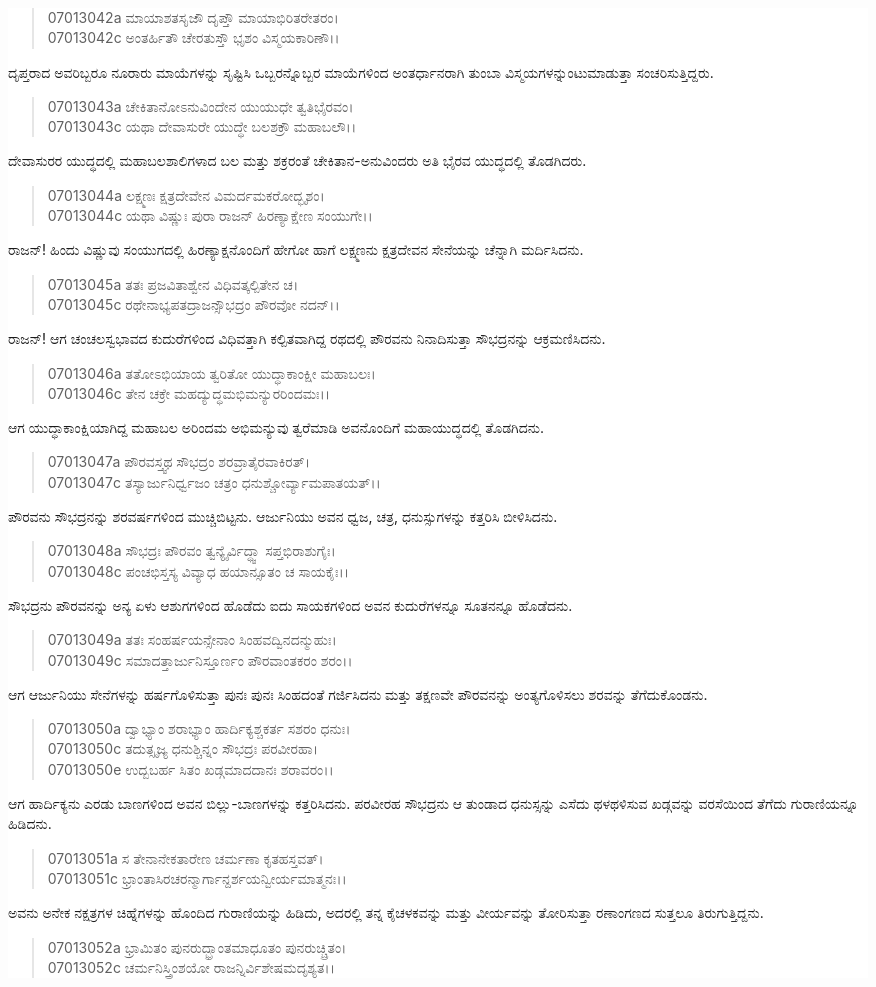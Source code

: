 > 07013042a ಮಾಯಾಶತಸೃಜೌ ದೃಪ್ತೌ ಮಾಯಾಭಿರಿತರೇತರಂ।   
07013042c ಅಂತರ್ಹಿತೌ ಚೇರತುಸ್ತೌ ಭೃಶಂ ವಿಸ್ಮಯಕಾರಿಣೌ।।

ದೃಪ್ತರಾದ ಅವರಿಬ್ಬರೂ ನೂರಾರು ಮಾಯೆಗಳನ್ನು ಸೃಷ್ಟಿಸಿ ಒಬ್ಬರನ್ನೊಬ್ಬರ ಮಾಯೆಗಳಿಂದ ಅಂತರ್ಧಾನರಾಗಿ ತುಂಬಾ ವಿಸ್ಮಯಗಳನ್ನುಂಟುಮಾಡುತ್ತಾ ಸಂಚರಿಸುತ್ತಿದ್ದರು.

> 07013043a ಚೇಕಿತಾನೋಽನುವಿಂದೇನ ಯುಯುಧೇ ತ್ವತಿಭೈರವಂ।   
07013043c ಯಥಾ ದೇವಾಸುರೇ ಯುದ್ಧೇ ಬಲಶಕ್ರೌ ಮಹಾಬಲೌ।।

ದೇವಾಸುರರ ಯುದ್ಧದಲ್ಲಿ ಮಹಾಬಲಶಾಲಿಗಳಾದ ಬಲ ಮತ್ತು ಶಕ್ರರಂತೆ ಚೇಕಿತಾನ-ಅನುವಿಂದರು ಅತಿ ಭೈರವ ಯುದ್ಧದಲ್ಲಿ ತೊಡಗಿದರು.

> 07013044a ಲಕ್ಷ್ಮಣಃ ಕ್ಷತ್ರದೇವೇನ ವಿಮರ್ದಮಕರೋದ್ಭೃಶಂ।   
07013044c ಯಥಾ ವಿಷ್ಣುಃ ಪುರಾ ರಾಜನ್ ಹಿರಣ್ಯಾಕ್ಷೇಣ ಸಂಯುಗೇ।।

ರಾಜನ್! ಹಿಂದು ವಿಷ್ಣುವು ಸಂಯುಗದಲ್ಲಿ ಹಿರಣ್ಯಾಕ್ಷನೊಂದಿಗೆ ಹೇಗೋ ಹಾಗೆ ಲಕ್ಷ್ಮಣನು ಕ್ಷತ್ರದೇವನ ಸೇನೆಯನ್ನು ಚೆನ್ನಾಗಿ ಮರ್ದಿಸಿದನು.

> 07013045a ತತಃ ಪ್ರಜವಿತಾಶ್ವೇನ ವಿಧಿವತ್ಕಲ್ಪಿತೇನ ಚ।   
07013045c ರಥೇನಾಭ್ಯಪತದ್ರಾಜನ್ಸೌಭದ್ರಂ ಪೌರವೋ ನದನ್।।

ರಾಜನ್! ಆಗ ಚಂಚಲಸ್ವಭಾವದ ಕುದುರೆಗಳಿಂದ ವಿಧಿವತ್ತಾಗಿ ಕಲ್ಪಿತವಾಗಿದ್ದ ರಥದಲ್ಲಿ ಪೌರವನು ನಿನಾದಿಸುತ್ತಾ ಸೌಭದ್ರನನ್ನು ಆಕ್ರಮಣಿಸಿದನು.

> 07013046a ತತೋಽಭಿಯಾಯ ತ್ವರಿತೋ ಯುದ್ಧಾಕಾಂಕ್ಷೀ ಮಹಾಬಲಃ।   
07013046c ತೇನ ಚಕ್ರೇ ಮಹದ್ಯುದ್ಧಮಭಿಮನ್ಯುರರಿಂದಮಃ।।

ಆಗ ಯುದ್ಧಾಕಾಂಕ್ಷಿಯಾಗಿದ್ದ ಮಹಾಬಲ ಅರಿಂದಮ ಅಭಿಮನ್ಯುವು ತ್ವರೆಮಾಡಿ ಅವನೊಂದಿಗೆ ಮಹಾಯುದ್ಧದಲ್ಲಿ ತೊಡಗಿದನು.

> 07013047a ಪೌರವಸ್ತ್ವಥ ಸೌಭದ್ರಂ ಶರವ್ರಾತೈರವಾಕಿರತ್।  
07013047c ತಸ್ಯಾರ್ಜುನಿರ್ಧ್ವಜಂ ಚತ್ರಂ ಧನುಶ್ಚೋರ್ವ್ಯಾಮಪಾತಯತ್।।

ಪೌರವನು ಸೌಭದ್ರನನ್ನು ಶರವರ್ಷಗಳಿಂದ ಮುಚ್ಚಿಬಿಟ್ಟನು. ಆರ್ಜುನಿಯು ಅವನ ಧ್ವಜ, ಚತ್ರ, ಧನುಸ್ಸುಗಳನ್ನು ಕತ್ತರಿಸಿ ಬೀಳಿಸಿದನು.

> 07013048a ಸೌಭದ್ರಃ ಪೌರವಂ ತ್ವನ್ಯೈರ್ವಿದ್ಧ್ವಾ ಸಪ್ತಭಿರಾಶುಗೈಃ।   
07013048c ಪಂಚಭಿಸ್ತಸ್ಯ ವಿವ್ಯಾಧ ಹಯಾನ್ಸೂತಂ ಚ ಸಾಯಕೈಃ।।

ಸೌಭದ್ರನು ಪೌರವನನ್ನು ಅನ್ಯ ಏಳು ಆಶುಗಗಳಿಂದ ಹೊಡೆದು ಐದು ಸಾಯಕಗಳಿಂದ ಅವನ ಕುದುರೆಗಳನ್ನೂ ಸೂತನನ್ನೂ ಹೊಡೆದನು.

> 07013049a ತತಃ ಸಂಹರ್ಷಯನ್ಸೇನಾಂ ಸಿಂಹವದ್ವಿನದನ್ಮುಹುಃ।   
07013049c ಸಮಾದತ್ತಾರ್ಜುನಿಸ್ತೂರ್ಣಂ ಪೌರವಾಂತಕರಂ ಶರಂ।।

ಆಗ ಆರ್ಜುನಿಯು ಸೇನೆಗಳನ್ನು ಹರ್ಷಗೊಳಿಸುತ್ತಾ ಪುನಃ ಪುನಃ ಸಿಂಹದಂತೆ ಗರ್ಜಿಸಿದನು ಮತ್ತು ತಕ್ಷಣವೇ ಪೌರವನನ್ನು ಅಂತ್ಯಗೊಳಿಸಲು ಶರವನ್ನು ತೆಗೆದುಕೊಂಡನು.

> 07013050a ದ್ವಾಭ್ಯಾಂ ಶರಾಭ್ಯಾಂ ಹಾರ್ದಿಕ್ಯಶ್ಚಕರ್ತ ಸಶರಂ ಧನುಃ।   
07013050c ತದುತ್ಸೃಜ್ಯ ಧನುಶ್ಚಿನ್ನಂ ಸೌಭದ್ರಃ ಪರವೀರಹಾ।   
07013050e ಉದ್ಬಬರ್ಹ ಸಿತಂ ಖಡ್ಗಮಾದದಾನಃ ಶರಾವರಂ।।

ಆಗ ಹಾರ್ದಿಕ್ಯನು ಎರಡು ಬಾಣಗಳಿಂದ ಅವನ ಬಿಲ್ಲು-ಬಾಣಗಳನ್ನು ಕತ್ತರಿಸಿದನು. ಪರವೀರಹ ಸೌಭದ್ರನು ಆ ತುಂಡಾದ ಧನುಸ್ಸನ್ನು ಎಸೆದು ಥಳಥಳಿಸುವ ಖಡ್ಗವನ್ನು ವರಸೆಯಿಂದ ತೆಗೆದು ಗುರಾಣಿಯನ್ನೂ ಹಿಡಿದನು.

> 07013051a ಸ ತೇನಾನೇಕತಾರೇಣ ಚರ್ಮಣಾ ಕೃತಹಸ್ತವತ್।   
07013051c ಭ್ರಾಂತಾಸಿರಚರನ್ಮಾರ್ಗಾನ್ದರ್ಶಯನ್ವೀರ್ಯಮಾತ್ಮನಃ।।

ಅವನು ಅನೇಕ ನಕ್ಷತ್ರಗಳ ಚಿಹ್ನೆಗಳನ್ನು ಹೊಂದಿದ ಗುರಾಣಿಯನ್ನು ಹಿಡಿದು, ಅದರಲ್ಲಿ ತನ್ನ ಕೈಚಳಕವನ್ನು ಮತ್ತು ವೀರ್ಯವನ್ನು ತೋರಿಸುತ್ತಾ ರಣಾಂಗಣದ ಸುತ್ತಲೂ ತಿರುಗುತ್ತಿದ್ದನು.

> 07013052a ಭ್ರಾಮಿತಂ ಪುನರುದ್ಭ್ರಾಂತಮಾಧೂತಂ ಪುನರುಚ್ಚ್ರಿತಂ।   
07013052c ಚರ್ಮನಿಸ್ತ್ರಿಂಶಯೋ ರಾಜನ್ನಿರ್ವಿಶೇಷಮದೃಶ್ಯತ।।
